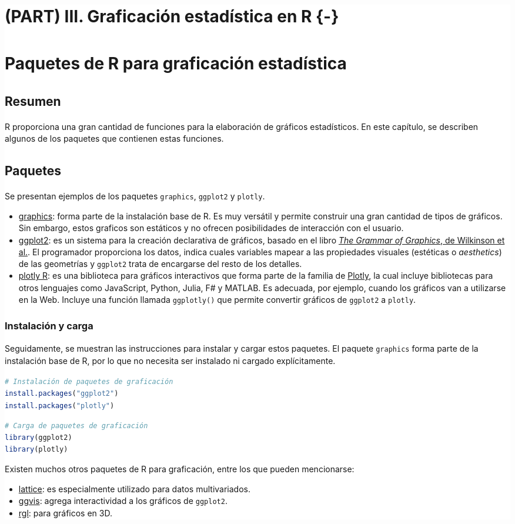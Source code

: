 # (PART) III. Graficación estadística en R {-}

# Paquetes de R para graficación estadística

## Resumen
R proporciona una gran cantidad de funciones para la elaboración de gráficos estadísticos. En este capítulo, se describen algunos de los paquetes que contienen estas funciones.

## Paquetes
Se presentan ejemplos de los paquetes `graphics`, `ggplot2` y `plotly`. 

- [graphics](http://search.r-project.org/R/library/graphics/html/graphics-package.html): forma parte de la instalación base de R. Es muy versátil y permite construir una gran cantidad de tipos de gráficos. Sin embargo, estos graficos son estáticos y no ofrecen posibilidades de interacción con el usuario.
- [ggplot2](https://ggplot2.tidyverse.org/): es un sistema para la creación declarativa de gráficos, basado en el libro [*The Grammar of Graphics*, de Wilkinson et al.](https://www.springer.com/gp/book/9780387245447). El programador proporciona los datos, indica cuales variables mapear a las propiedades visuales (estéticas o *aesthetics*) de las geometrías y `ggplot2` trata de encargarse del resto de los detalles.
- [plotly R](https://plotly.com/r/): es una biblioteca para gráficos interactivos que forma parte de la familia de [Plotly](https://plotly.com/), la cual incluye bibliotecas para otros lenguajes como JavaScript, Python, Julia, F# y MATLAB. Es adecuada, por ejemplo, cuando los gráficos van a utilizarse en la Web. Incluye una función llamada `ggplotly()` que permite convertir gráficos de `ggplot2` a `plotly`.

### Instalación y carga
Seguidamente, se muestran las instrucciones para instalar y cargar estos paquetes. El paquete `graphics` forma parte de la instalación base de R, por lo que no necesita ser instalado ni cargado explícitamente.


```r
# Instalación de paquetes de graficación
install.packages("ggplot2")
install.packages("plotly")
```


```r
# Carga de paquetes de graficación
library(ggplot2)
library(plotly)
```

Existen muchos otros paquetes de R para graficación, entre los que pueden mencionarse:

- [lattice](http://lattice.r-forge.r-project.org/): es especialmente utilizado para datos multivariados.
- [ggvis](https://ggvis.rstudio.com/): agrega interactividad a los gráficos de `ggplot2`.
- [rgl](https://github.com/dmurdoch/rgl): para gráficos en 3D.
